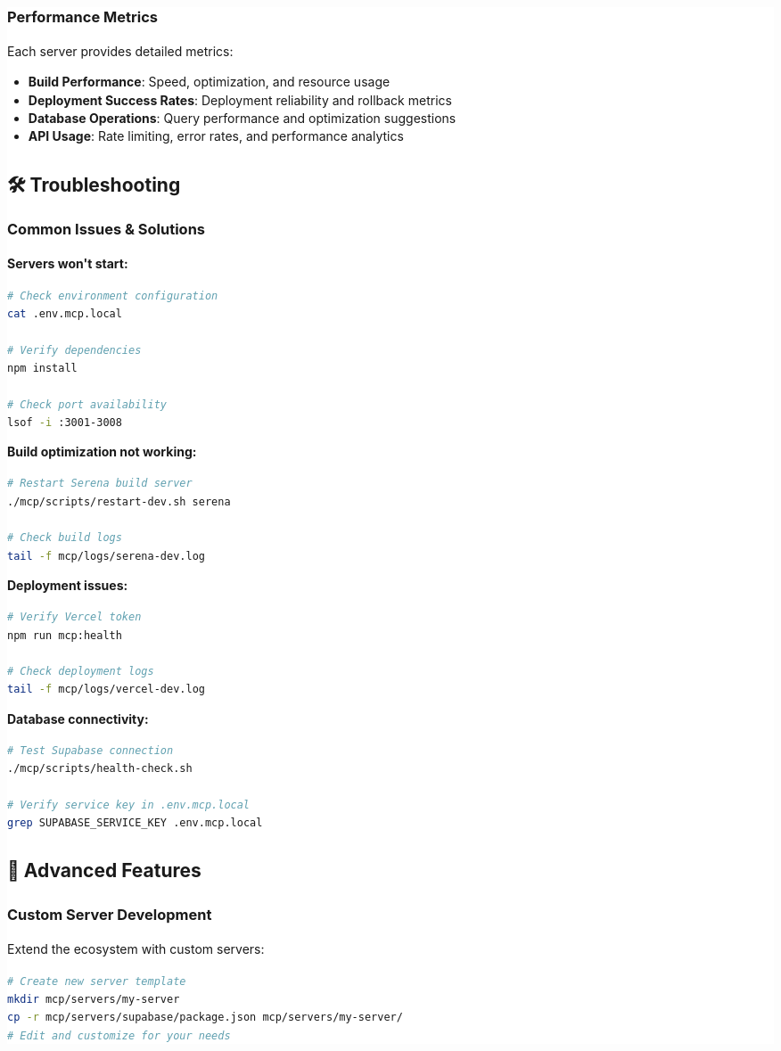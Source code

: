 ### Performance Metrics
Each server provides detailed metrics:
- **Build Performance**: Speed, optimization, and resource usage
- **Deployment Success Rates**: Deployment reliability and rollback metrics  
- **Database Operations**: Query performance and optimization suggestions
- **API Usage**: Rate limiting, error rates, and performance analytics

## 🛠️ Troubleshooting

### Common Issues & Solutions

**Servers won't start:**
```bash
# Check environment configuration
cat .env.mcp.local

# Verify dependencies
npm install

# Check port availability
lsof -i :3001-3008
```

**Build optimization not working:**
```bash
# Restart Serena build server
./mcp/scripts/restart-dev.sh serena

# Check build logs
tail -f mcp/logs/serena-dev.log
```

**Deployment issues:**
```bash
# Verify Vercel token
npm run mcp:health

# Check deployment logs
tail -f mcp/logs/vercel-dev.log
```

**Database connectivity:**
```bash
# Test Supabase connection
./mcp/scripts/health-check.sh

# Verify service key in .env.mcp.local
grep SUPABASE_SERVICE_KEY .env.mcp.local
```

## 🚀 Advanced Features

### Custom Server Development
Extend the ecosystem with custom servers:
```bash
# Create new server template
mkdir mcp/servers/my-server
cp -r mcp/servers/supabase/package.json mcp/servers/my-server/
# Edit and customize for your needs
```
